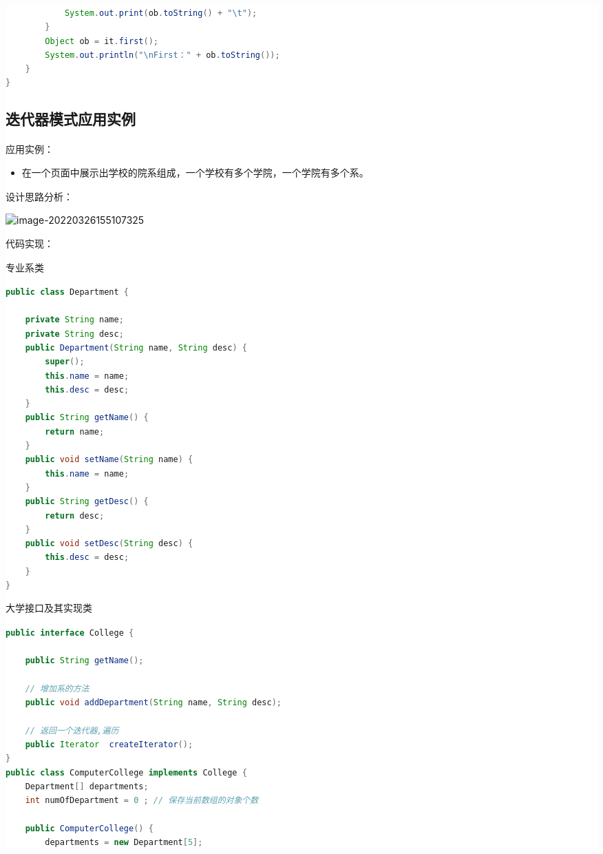 ```java
            System.out.print(ob.toString() + "\t");
        }
        Object ob = it.first();
        System.out.println("\nFirst：" + ob.toString());
    }
}
```

## 迭代器模式应用实例

应用实例：

- 在一个页面中展示出学校的院系组成，一个学校有多个学院，一个学院有多个系。

设计思路分析：

![image-20220326155107325](https://cdn.jsdelivr.net/gh/Kele-Bingtang/static/img/design-pattern/20220326155108.png)

代码实现：

专业系类

```java
public class Department {

    private String name;
    private String desc;
    public Department(String name, String desc) {
        super();
        this.name = name;
        this.desc = desc;
    }
    public String getName() {
        return name;
    }
    public void setName(String name) {
        this.name = name;
    }
    public String getDesc() {
        return desc;
    }
    public void setDesc(String desc) {
        this.desc = desc;
    }
}
```

大学接口及其实现类

```java
public interface College {

    public String getName();

    // 增加系的方法
    public void addDepartment(String name, String desc);

    // 返回一个迭代器,遍历
    public Iterator  createIterator();
}
public class ComputerCollege implements College {
    Department[] departments;
    int numOfDepartment = 0 ; // 保存当前数组的对象个数

    public ComputerCollege() {
        departments = new Department[5];
```